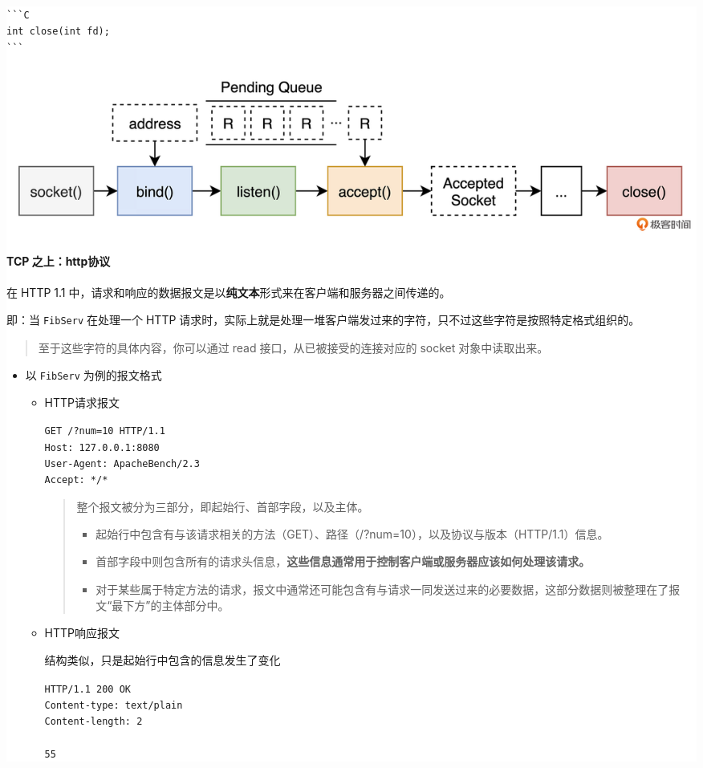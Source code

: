     ```C
    int close(int fd);
    ```

![img](pic/8070520e113ca0cececc799bf27a6a54.jpg)





#### TCP 之上：http协议

在 HTTP 1.1 中，请求和响应的数据报文是以**纯文本**形式来在客户端和服务器之间传递的。

即：当 `FibServ` 在处理一个 HTTP 请求时，实际上就是处理一堆客户端发过来的字符，只不过这些字符是按照特定格式组织的。

> 至于这些字符的具体内容，你可以通过 read 接口，从已被接受的连接对应的 socket 对象中读取出来。

- 以 `FibServ` 为例的报文格式

    - HTTP请求报文

        ```markdown
        GET /?num=10 HTTP/1.1
        Host: 127.0.0.1:8080
        User-Agent: ApacheBench/2.3
        Accept: */*
        ```

        > 整个报文被分为三部分，即起始行、首部字段，以及主体。
        >
        > - 起始行中包含有与该请求相关的方法（GET）、路径（/?num=10），以及协议与版本（HTTP/1.1）信息。
        >
        > - 首部字段中则包含所有的请求头信息，**这些信息通常用于控制客户端或服务器应该如何处理该请求。**
        > - 对于某些属于特定方法的请求，报文中通常还可能包含有与请求一同发送过来的必要数据，这部分数据则被整理在了报文“最下方”的主体部分中。

    - HTTP响应报文

        结构类似，只是起始行中包含的信息发生了变化

        ```markdown
        HTTP/1.1 200 OK
        Content-type: text/plain
        Content-length: 2
        
        55
        ```
